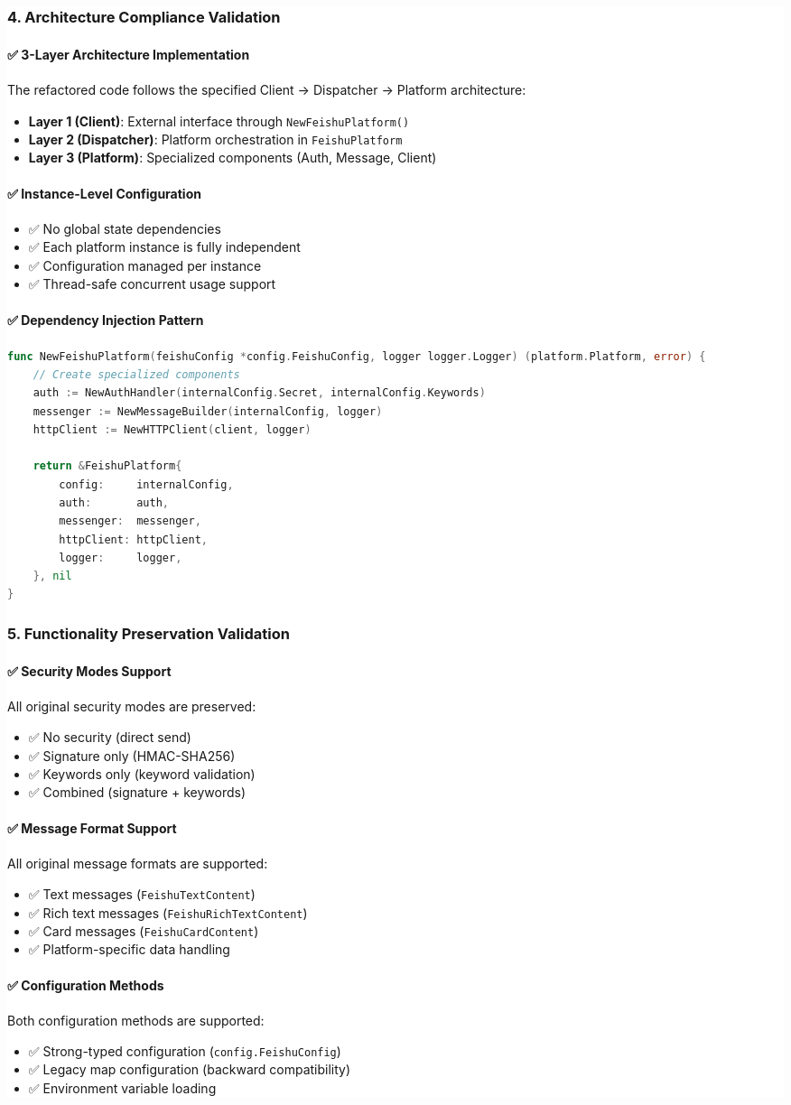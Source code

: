 ### 4. Architecture Compliance Validation

#### ✅ 3-Layer Architecture Implementation
The refactored code follows the specified Client → Dispatcher → Platform architecture:

- **Layer 1 (Client)**: External interface through `NewFeishuPlatform()`
- **Layer 2 (Dispatcher)**: Platform orchestration in `FeishuPlatform`
- **Layer 3 (Platform)**: Specialized components (Auth, Message, Client)

#### ✅ Instance-Level Configuration
- ✅ No global state dependencies
- ✅ Each platform instance is fully independent
- ✅ Configuration managed per instance
- ✅ Thread-safe concurrent usage support

#### ✅ Dependency Injection Pattern
```go
func NewFeishuPlatform(feishuConfig *config.FeishuConfig, logger logger.Logger) (platform.Platform, error) {
    // Create specialized components
    auth := NewAuthHandler(internalConfig.Secret, internalConfig.Keywords)
    messenger := NewMessageBuilder(internalConfig, logger)
    httpClient := NewHTTPClient(client, logger)

    return &FeishuPlatform{
        config:     internalConfig,
        auth:       auth,
        messenger:  messenger,
        httpClient: httpClient,
        logger:     logger,
    }, nil
}
```

### 5. Functionality Preservation Validation

#### ✅ Security Modes Support
All original security modes are preserved:
- ✅ No security (direct send)
- ✅ Signature only (HMAC-SHA256)
- ✅ Keywords only (keyword validation)
- ✅ Combined (signature + keywords)

#### ✅ Message Format Support
All original message formats are supported:
- ✅ Text messages (`FeishuTextContent`)
- ✅ Rich text messages (`FeishuRichTextContent`)
- ✅ Card messages (`FeishuCardContent`)
- ✅ Platform-specific data handling

#### ✅ Configuration Methods
Both configuration methods are supported:
- ✅ Strong-typed configuration (`config.FeishuConfig`)
- ✅ Legacy map configuration (backward compatibility)
- ✅ Environment variable loading
